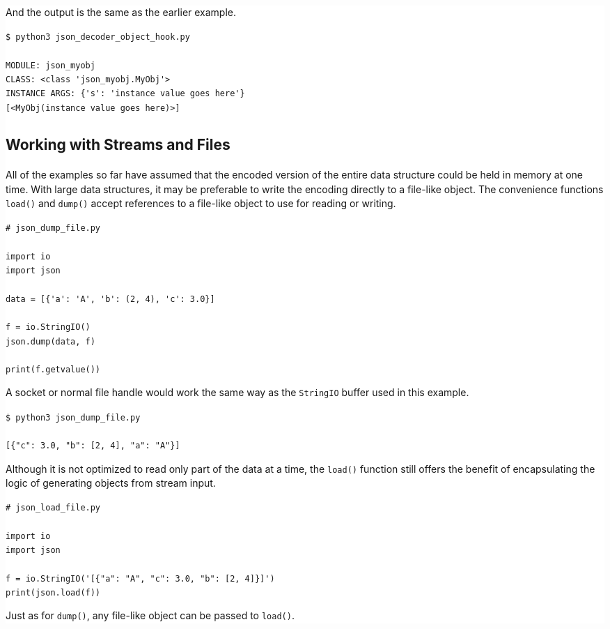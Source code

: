 And the output is the same as the earlier example.

```
$ python3 json_decoder_object_hook.py

MODULE: json_myobj
CLASS: <class 'json_myobj.MyObj'>
INSTANCE ARGS: {'s': 'instance value goes here'}
[<MyObj(instance value goes here)>]
```

## Working with Streams and Files

All of the examples so far have assumed that the encoded version of the entire data structure could be held in memory at one time. With large data structures, it may be preferable to write the encoding directly to a file-like object. The convenience functions `load()` and `dump()` accept references to a file-like object to use for reading or writing.

```
# json_dump_file.py

import io
import json

data = [{'a': 'A', 'b': (2, 4), 'c': 3.0}]

f = io.StringIO()
json.dump(data, f)

print(f.getvalue())
```

A socket or normal file handle would work the same way as the `StringIO` buffer used in this example.

```
$ python3 json_dump_file.py

[{"c": 3.0, "b": [2, 4], "a": "A"}]
```

Although it is not optimized to read only part of the data at a time, the `load()` function still offers the benefit of encapsulating the logic of generating objects from stream input.

```
# json_load_file.py

import io
import json

f = io.StringIO('[{"a": "A", "c": 3.0, "b": [2, 4]}]')
print(json.load(f))
```

Just as for `dump()`, any file-like object can be passed to `load()`.
